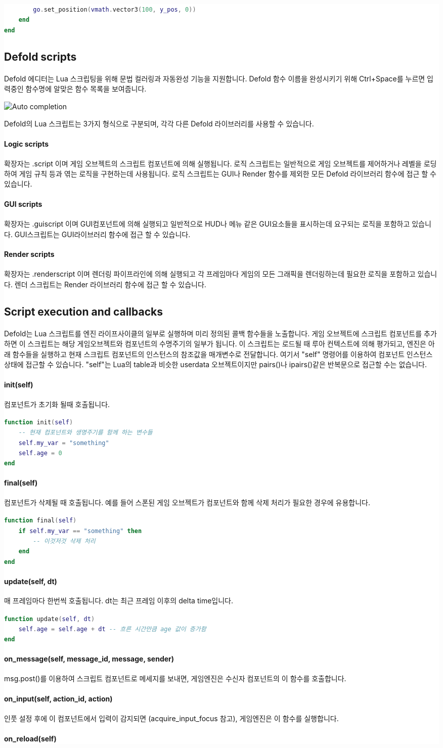 ```lua
        go.set_position(vmath.vector3(100, y_pos, 0))
    end
end
```

## Defold scripts
Defold 에디터는 Lua 스크립팅을 위해 문법 컬러링과 자동완성 기능을 지원합니다. Defold 함수 이름을 완성시키기 위해 Ctrl+Space를 누르면 입력중인 함수명에 알맞은 함수 목록을 보여줍니다.

![Auto completion](images/lua/lua_completion.png)

Defold의 Lua 스크립트는 3가지 형식으로 구분되며, 각각 다른 Defold 라이브러리를 사용할 수 있습니다.

#### Logic scripts
확장자는 .script 이며 게임 오브젝트의 스크립트 컴포넌트에 의해 실행됩니다. 로직 스크립트는 일반적으로 게임 오브젝트를 제어하거나 레벨을 로딩하여 게임 규칙 등과 엮는 로직을 구현하는데 사용됩니다. 로직 스크립트는 GUI나 Render 함수를 제외한 모든 Defold 라이브러리 함수에 접근 할 수 있습니다.

#### GUI scripts
확장자는 .guiscript 이며 GUI컴포넌트에 의해 실행되고 일반적으로 HUD나 메뉴 같은 GUI요소들을 표시하는데 요구되는 로직을 포함하고 있습니다. GUI스크립트는 GUI라이브러리 함수에 접근 할 수 있습니다.

#### Render scripts
확장자는 .renderscript 이며 렌더링 파이프라인에 의해 실행되고 각 프레임마다 게임의 모든 그래픽을 렌더링하는데 필요한 로직을 포함하고 있습니다. 렌더 스크립트는 Render 라이브러리 함수에 접근 할 수 있습니다.

## Script execution and callbacks
Defold는 Lua 스크립트를 엔진 라이프사이클의 일부로 실행하며 미리 정의된 콜백 함수들을 노출합니다. 게임 오브젝트에 스크립트 컴포넌트를 추가하면 이 스크립트는 해당 게임오브젝트와 컴포넌트의 수명주기의 일부가 됩니다. 이 스크립트는 로드될 때 루아 컨텍스트에 의해 평가되고, 엔진은 아래 함수들을 실행하고 현재 스크립트 컴포넌트의 인스턴스의 참조값을 매개변수로 전달합니다. 여기서 "self" 명령어를 이용하여 컴포넌트 인스턴스 상태에 접근할 수 있습니다. "self"는 Lua의 table과 비슷한 userdata 오브젝트이지만 pairs()나 ipairs()같은 반복문으로 접근할 수는 없습니다.

#### init(self)
컴포넌트가 초기화 될때 호출됩니다.
```lua
function init(self)
    -- 현재 컴포넌트와 생명주기를 함께 하는 변수들
    self.my_var = "something"
    self.age = 0
end
```
#### final(self)
컴포넌트가 삭제될 때 호출됩니다. 예를 들어 스폰된 게임 오브젝트가 컴포넌트와 함께 삭제 처리가 필요한 경우에 유용합니다.
```lua
function final(self)
    if self.my_var == "something" then
        -- 이것저것 삭제 처리
    end
end
```
#### update(self, dt)
매 프레임마다  한번씩 호출됩니다. dt는 최근 프레임 이후의 delta time입니다.
```lua
function update(self, dt)
    self.age = self.age + dt -- 흐른 시간만큼 age 값이 증가함
end
```
#### on_message(self, message_id, message, sender)
msg.post()를 이용하여 스크립트 컴포넌트로 메세지를 보내면, 게임엔진은 수신자 컴포넌트의 이 함수를 호출합니다.
#### on_input(self, action_id, action)
인풋 설정 후에 이 컴포넌트에서 입력이 감지되면 (acquire_input_focus 참고), 게임엔진은 이 함수를 실행합니다.
#### on_reload(self)